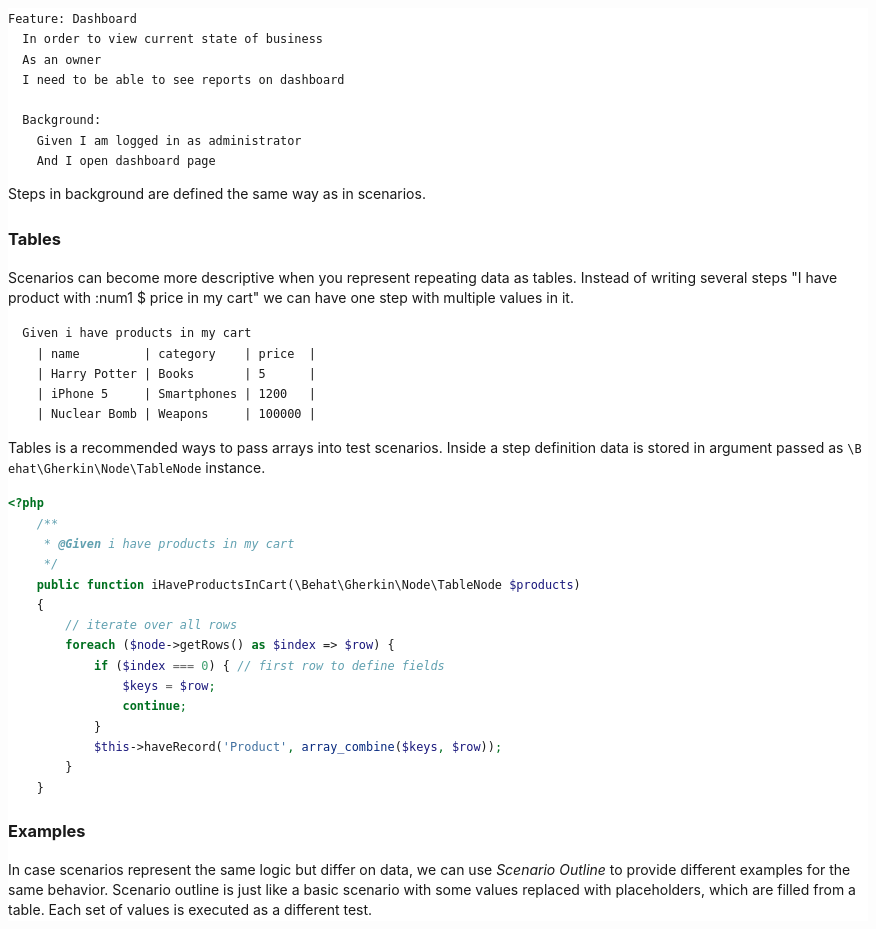 ```gherkin
Feature: Dashboard
  In order to view current state of business
  As an owner
  I need to be able to see reports on dashboard

  Background:
    Given I am logged in as administrator
    And I open dashboard page
```

Steps in background are defined the same way as in scenarios.

### Tables

Scenarios can become more descriptive when you represent repeating data as tables. Instead of writing several steps "I have product with :num1 $ price in my cart" we can have one step with multiple values in it.

```gherkin
  Given i have products in my cart
    | name         | category    | price  |
    | Harry Potter | Books       | 5      |
    | iPhone 5     | Smartphones | 1200   |
    | Nuclear Bomb | Weapons     | 100000 |
```

Tables is a recommended ways to pass arrays into test scenarios.
Inside a step definition data is stored in argument passed as `\Behat\Gherkin\Node\TableNode` instance.

```php
<?php
    /**
     * @Given i have products in my cart
     */
    public function iHaveProductsInCart(\Behat\Gherkin\Node\TableNode $products)
    {
        // iterate over all rows
        foreach ($node->getRows() as $index => $row) {
            if ($index === 0) { // first row to define fields
                $keys = $row;
                continue;
            }
            $this->haveRecord('Product', array_combine($keys, $row));
        }
    }
```

### Examples

In case scenarios represent the same logic but differ on data, we can use *Scenario Outline* to provide different examples for the same behavior. Scenario outline is just like a basic scenario with some values replaced with placeholders, which are filled from a table. Each set of values is executed as a different test.
